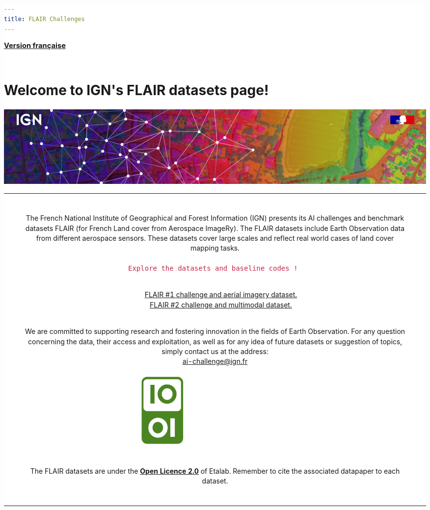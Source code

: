 ```yaml
---
title: FLAIR Challenges
---
```

<a style="font-size: 11pt" href="./index_fr.html"><b>Version française</b></a><br><br>

# Welcome to IGN's FLAIR datasets page!

<p align="center"><img src="img/flair_bandeau.jpg" alt="" style="width:100%;max-width:1200px;" /></p>



<center>
<table style="width:100%;max-width:1400px;">
<tr>
<td width=40% style="text-align: center; padding: 40px">The French National Institute of Geographical and Forest Information (IGN) presents its AI challenges and benchmark datasets FLAIR (for French Land cover from Aerospace ImageRy). The FLAIR datasets include Earth Observation data from different aerospace sensors. These datasets cover large scales and reflect real world cases of land cover mapping tasks. <br><br><code style="padding: 2px 4px; font-size: 100%; color: #c7254e;  border-radius: 0;">Explore the datasets and baseline codes ! </code><br/><br/>
<ul style="list-style-type:none;">
<li> <a href="#FLAIR1">FLAIR #1 challenge and aerial imagery dataset.</a></li>
<li> <a href="#FLAIR2">FLAIR #2 challenge and multimodal dataset.</a></li>
</ul>
<br>
We are committed to supporting research and fostering innovation in the fields of Earth Observation. For any question concerning the data, their access and exploitation, as well as for any idea of future datasets or suggestion of topics, simply contact us at the address:<br/> <a href = "mailto:ai-challenge@ign.fr?subject=FLAIR - AI challenge @IGN">ai-challenge@ign.fr</a> 
<br><br>
<img style="width:40%;max-width:400px;" class="center-block" src="img/ETALAB_LICENCE_FLAIR.png"><br><br><br>The FLAIR datasets are under the <a href="https://www.etalab.gouv.fr/wp-content/uploads/2018/11/open-licence.pdf" target="_blank"><b>Open Licence 2.0</b></a> of Etalab. Remember to cite the associated datapaper to each dataset.
</td>
